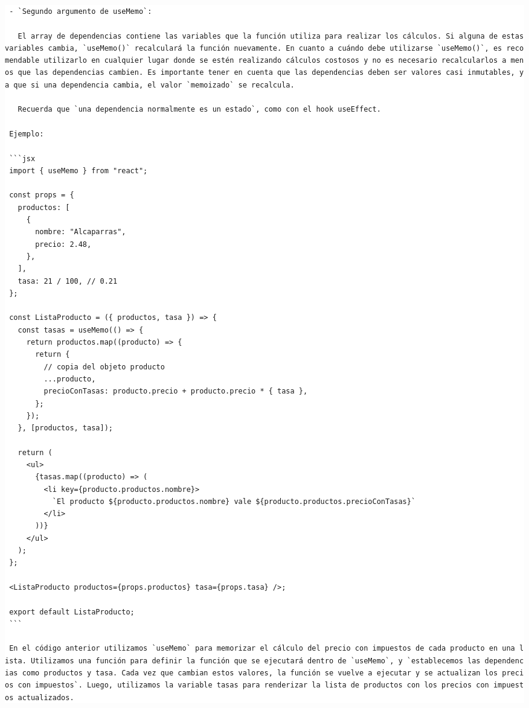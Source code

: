      - `Segundo argumento de useMemo`:
     
       El array de dependencias contiene las variables que la función utiliza para realizar los cálculos. Si alguna de estas variables cambia, `useMemo()` recalculará la función nuevamente. En cuanto a cuándo debe utilizarse `useMemo()`, es recomendable utilizarlo en cualquier lugar donde se estén realizando cálculos costosos y no es necesario recalcularlos a menos que las dependencias cambien. Es importante tener en cuenta que las dependencias deben ser valores casi inmutables, ya que si una dependencia cambia, el valor `memoizado` se recalcula.

       Recuerda que `una dependencia normalmente es un estado`, como con el hook useEffect.
     
     Ejemplo:

     ```jsx
     import { useMemo } from "react";
     
     const props = {
       productos: [
         {
           nombre: "Alcaparras",
           precio: 2.48,
         },
       ],
       tasa: 21 / 100, // 0.21
     };
     
     const ListaProducto = ({ productos, tasa }) => {
       const tasas = useMemo(() => {
         return productos.map((producto) => {
           return {
             // copia del objeto producto
             ...producto,
             precioConTasas: producto.precio + producto.precio * { tasa },
           };
         });
       }, [productos, tasa]);
     
       return (
         <ul>
           {tasas.map((producto) => (
             <li key={producto.productos.nombre}>
               `El producto ${producto.productos.nombre} vale ${producto.productos.precioConTasas}`
             </li>
           ))}
         </ul>
       );
     };
     
     <ListaProducto productos={props.productos} tasa={props.tasa} />;
     
     export default ListaProducto;
     ```
     
     En el código anterior utilizamos `useMemo` para memorizar el cálculo del precio con impuestos de cada producto en una lista. Utilizamos una función para definir la función que se ejecutará dentro de `useMemo`, y `establecemos las dependencias como productos y tasa. Cada vez que cambian estos valores, la función se vuelve a ejecutar y se actualizan los precios con impuestos`. Luego, utilizamos la variable tasas para renderizar la lista de productos con los precios con impuestos actualizados.
